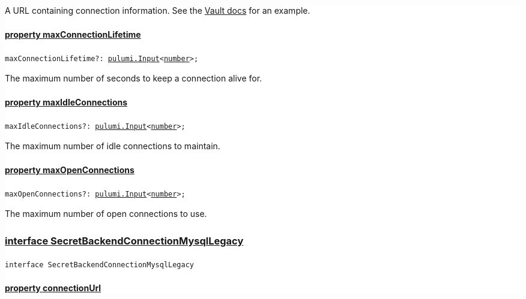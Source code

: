 A URL containing connection information. See
the [Vault
docs](https://www.vaultproject.io/api-docs/secret/databases/oracle.html#sample-payload)
for an example.

<h4 class="pdoc-member-header" id="SecretBackendConnectionMysqlAurora-maxConnectionLifetime">
<a class="pdoc-child-name" href="https://github.com/pulumi/pulumi-vault/blob/2dce476d2b85de30e6b63dd882e5f90000adc81f/sdk/nodejs/types/input.ts#L317">property <b>maxConnectionLifetime</b></a>
</h4>

<pre class="highlight"><code><span class='kd'></span>maxConnectionLifetime?: <a href='/docs/reference/pkg/nodejs/pulumi/pulumi/#Input'>pulumi.Input</a>&lt;<span class='kd'><a href='https://developer.mozilla.org/en-US/docs/Web/JavaScript/Reference/Global_Objects/Number'>number</a></span>&gt;;</code></pre>

The maximum number of seconds to keep
a connection alive for.

<h4 class="pdoc-member-header" id="SecretBackendConnectionMysqlAurora-maxIdleConnections">
<a class="pdoc-child-name" href="https://github.com/pulumi/pulumi-vault/blob/2dce476d2b85de30e6b63dd882e5f90000adc81f/sdk/nodejs/types/input.ts#L322">property <b>maxIdleConnections</b></a>
</h4>

<pre class="highlight"><code><span class='kd'></span>maxIdleConnections?: <a href='/docs/reference/pkg/nodejs/pulumi/pulumi/#Input'>pulumi.Input</a>&lt;<span class='kd'><a href='https://developer.mozilla.org/en-US/docs/Web/JavaScript/Reference/Global_Objects/Number'>number</a></span>&gt;;</code></pre>

The maximum number of idle connections to
maintain.

<h4 class="pdoc-member-header" id="SecretBackendConnectionMysqlAurora-maxOpenConnections">
<a class="pdoc-child-name" href="https://github.com/pulumi/pulumi-vault/blob/2dce476d2b85de30e6b63dd882e5f90000adc81f/sdk/nodejs/types/input.ts#L327">property <b>maxOpenConnections</b></a>
</h4>

<pre class="highlight"><code><span class='kd'></span>maxOpenConnections?: <a href='/docs/reference/pkg/nodejs/pulumi/pulumi/#Input'>pulumi.Input</a>&lt;<span class='kd'><a href='https://developer.mozilla.org/en-US/docs/Web/JavaScript/Reference/Global_Objects/Number'>number</a></span>&gt;;</code></pre>

The maximum number of open connections to
use.

<h3 class="pdoc-module-header" id="SecretBackendConnectionMysqlLegacy" data-link-title="SecretBackendConnectionMysqlLegacy">
    <a href="https://github.com/pulumi/pulumi-vault/blob/2dce476d2b85de30e6b63dd882e5f90000adc81f/sdk/nodejs/types/input.ts#L330">
        interface <strong>SecretBackendConnectionMysqlLegacy</strong>
    </a>
</h3>

<pre class="highlight"><code><span class='kr'>interface</span> <span class='nx'>SecretBackendConnectionMysqlLegacy</span></code></pre>
<h4 class="pdoc-member-header" id="SecretBackendConnectionMysqlLegacy-connectionUrl">
<a class="pdoc-child-name" href="https://github.com/pulumi/pulumi-vault/blob/2dce476d2b85de30e6b63dd882e5f90000adc81f/sdk/nodejs/types/input.ts#L337">property <b>connectionUrl</b></a>
</h4>
